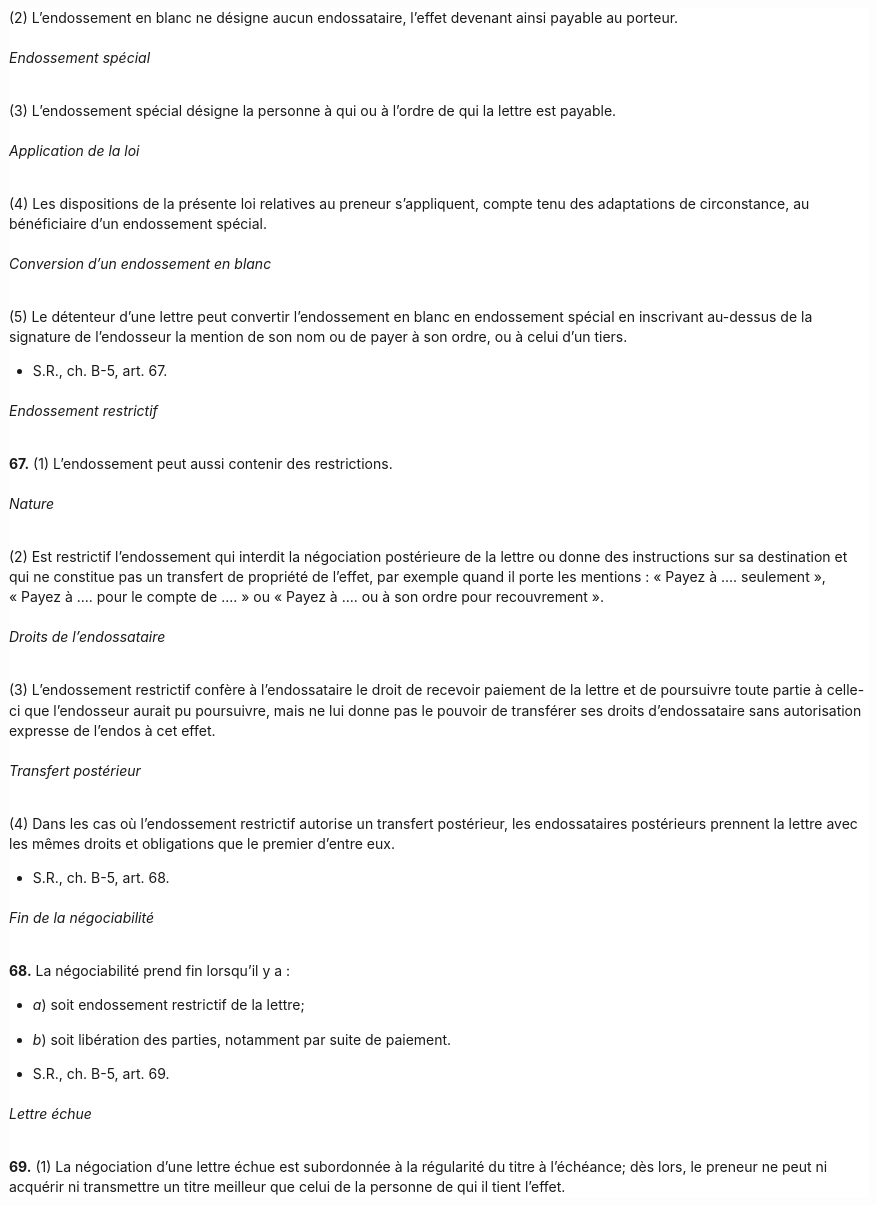 (2) L’endossement en blanc ne désigne aucun endossataire, l’effet devenant ainsi payable au porteur.

###### Endossement spécial

(3) L’endossement spécial désigne la personne à qui ou à l’ordre de qui la lettre est payable.

###### Application de la loi

(4) Les dispositions de la présente loi relatives au preneur s’appliquent, compte tenu des adaptations de circonstance, au bénéficiaire d’un endossement spécial.

###### Conversion d’un endossement en blanc

(5) Le détenteur d’une lettre peut convertir l’endossement en blanc en endossement spécial en inscrivant au-dessus de la signature de l’endosseur la mention de son nom ou de payer à son ordre, ou à celui d’un tiers.

  * S.R., ch. B-5, art. 67.

###### Endossement restrictif

**67.** (1) L’endossement peut aussi contenir des restrictions.

###### Nature

(2) Est restrictif l’endossement qui interdit la négociation postérieure de la lettre ou donne des instructions sur sa destination et qui ne constitue pas un transfert de propriété de l’effet, par exemple quand il porte les mentions : « Payez à .... seulement », « Payez à .... pour le compte de .... » ou « Payez à .... ou à son ordre pour recouvrement ».

###### Droits de l’endossataire

(3) L’endossement restrictif confère à l’endossataire le droit de recevoir paiement de la lettre et de poursuivre toute partie à celle-ci que l’endosseur aurait pu poursuivre, mais ne lui donne pas le pouvoir de transférer ses droits d’endossataire sans autorisation expresse de l’endos à cet effet.

###### Transfert postérieur

(4) Dans les cas où l’endossement restrictif autorise un transfert postérieur, les endossataires postérieurs prennent la lettre avec les mêmes droits et obligations que le premier d’entre eux.

  * S.R., ch. B-5, art. 68.

###### Fin de la négociabilité

**68.** La négociabilité prend fin lorsqu’il y a :

  * _a_) soit endossement restrictif de la lettre;

  * _b_) soit libération des parties, notamment par suite de paiement.

  * S.R., ch. B-5, art. 69.

###### Lettre échue

**69.** (1) La négociation d’une lettre échue est subordonnée à la régularité du titre à l’échéance; dès lors, le preneur ne peut ni acquérir ni transmettre un titre meilleur que celui de la personne de qui il tient l’effet.
